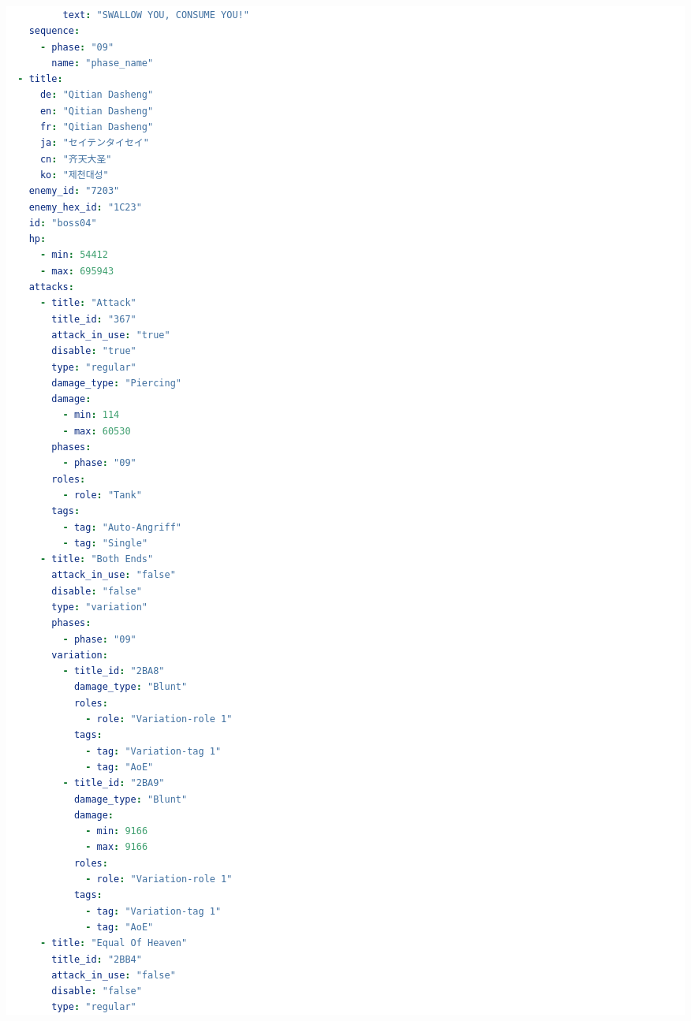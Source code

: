 ```yaml
          text: "SWALLOW YOU, CONSUME YOU!"
    sequence:
      - phase: "09"
        name: "phase_name"
  - title:
      de: "Qitian Dasheng"
      en: "Qitian Dasheng"
      fr: "Qitian Dasheng"
      ja: "セイテンタイセイ"
      cn: "齐天大圣"
      ko: "제천대성"
    enemy_id: "7203"
    enemy_hex_id: "1C23"
    id: "boss04"
    hp:
      - min: 54412
      - max: 695943
    attacks:
      - title: "Attack"
        title_id: "367"
        attack_in_use: "true"
        disable: "true"
        type: "regular"
        damage_type: "Piercing"
        damage:
          - min: 114
          - max: 60530
        phases:
          - phase: "09"
        roles:
          - role: "Tank"
        tags:
          - tag: "Auto-Angriff"
          - tag: "Single"
      - title: "Both Ends"
        attack_in_use: "false"
        disable: "false"
        type: "variation"
        phases:
          - phase: "09"
        variation:
          - title_id: "2BA8"
            damage_type: "Blunt"
            roles:
              - role: "Variation-role 1"
            tags:
              - tag: "Variation-tag 1"
              - tag: "AoE"
          - title_id: "2BA9"
            damage_type: "Blunt"
            damage:
              - min: 9166
              - max: 9166
            roles:
              - role: "Variation-role 1"
            tags:
              - tag: "Variation-tag 1"
              - tag: "AoE"
      - title: "Equal Of Heaven"
        title_id: "2BB4"
        attack_in_use: "false"
        disable: "false"
        type: "regular"
```